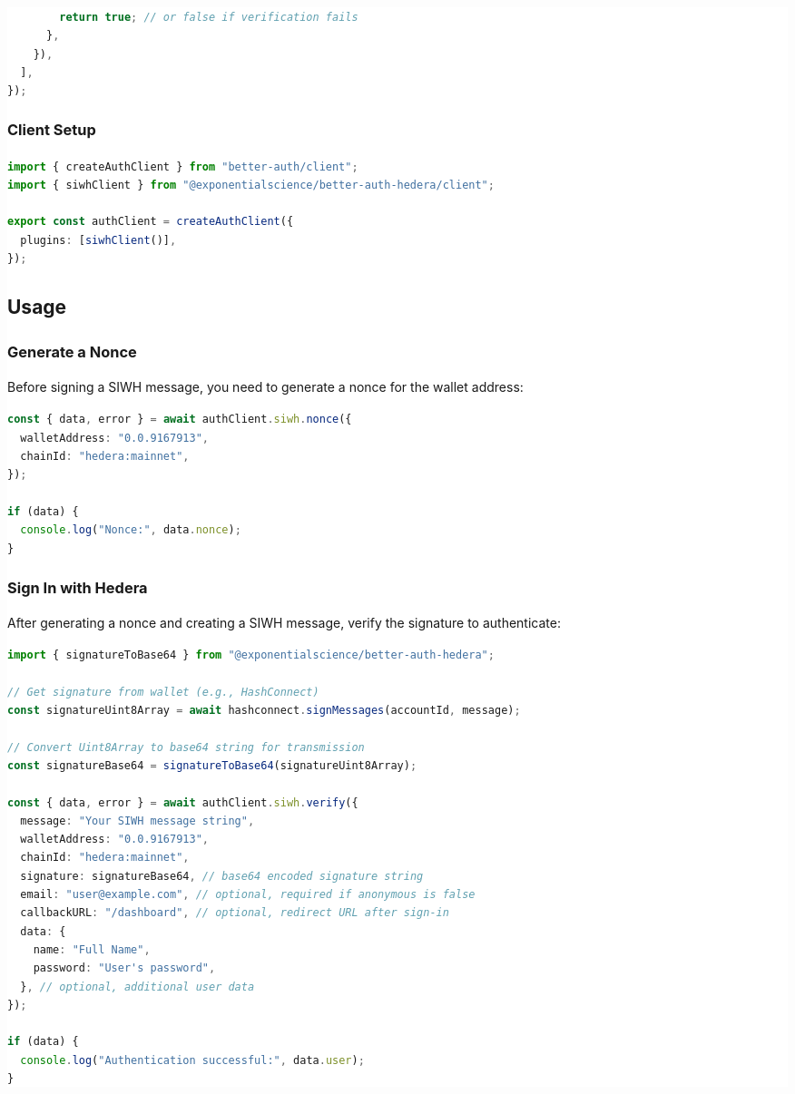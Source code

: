 ```typescript
        return true; // or false if verification fails
      },
    }),
  ],
});
```

### Client Setup

```typescript
import { createAuthClient } from "better-auth/client";
import { siwhClient } from "@exponentialscience/better-auth-hedera/client";

export const authClient = createAuthClient({
  plugins: [siwhClient()],
});
```

## Usage

### Generate a Nonce

Before signing a SIWH message, you need to generate a nonce for the wallet address:

```typescript
const { data, error } = await authClient.siwh.nonce({
  walletAddress: "0.0.9167913",
  chainId: "hedera:mainnet",
});

if (data) {
  console.log("Nonce:", data.nonce);
}
```

### Sign In with Hedera

After generating a nonce and creating a SIWH message, verify the signature to authenticate:

```typescript
import { signatureToBase64 } from "@exponentialscience/better-auth-hedera";

// Get signature from wallet (e.g., HashConnect)
const signatureUint8Array = await hashconnect.signMessages(accountId, message);

// Convert Uint8Array to base64 string for transmission
const signatureBase64 = signatureToBase64(signatureUint8Array);

const { data, error } = await authClient.siwh.verify({
  message: "Your SIWH message string",
  walletAddress: "0.0.9167913",
  chainId: "hedera:mainnet",
  signature: signatureBase64, // base64 encoded signature string
  email: "user@example.com", // optional, required if anonymous is false
  callbackURL: "/dashboard", // optional, redirect URL after sign-in
  data: {
    name: "Full Name",
    password: "User's password",
  }, // optional, additional user data
});

if (data) {
  console.log("Authentication successful:", data.user);
}
```
